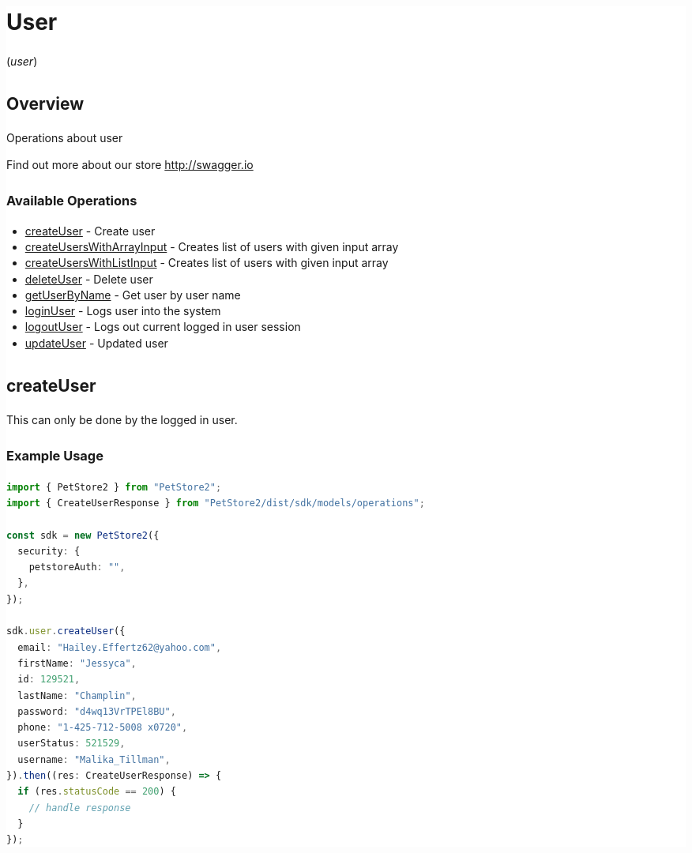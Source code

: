 # User
(*user*)

## Overview

Operations about user

Find out more about our store
<http://swagger.io>
### Available Operations

* [createUser](#createuser) - Create user
* [createUsersWithArrayInput](#createuserswitharrayinput) - Creates list of users with given input array
* [createUsersWithListInput](#createuserswithlistinput) - Creates list of users with given input array
* [deleteUser](#deleteuser) - Delete user
* [getUserByName](#getuserbyname) - Get user by user name
* [loginUser](#loginuser) - Logs user into the system
* [logoutUser](#logoutuser) - Logs out current logged in user session
* [updateUser](#updateuser) - Updated user

## createUser

This can only be done by the logged in user.

### Example Usage

```typescript
import { PetStore2 } from "PetStore2";
import { CreateUserResponse } from "PetStore2/dist/sdk/models/operations";

const sdk = new PetStore2({
  security: {
    petstoreAuth: "",
  },
});

sdk.user.createUser({
  email: "Hailey.Effertz62@yahoo.com",
  firstName: "Jessyca",
  id: 129521,
  lastName: "Champlin",
  password: "d4wq13VrTPEl8BU",
  phone: "1-425-712-5008 x0720",
  userStatus: 521529,
  username: "Malika_Tillman",
}).then((res: CreateUserResponse) => {
  if (res.statusCode == 200) {
    // handle response
  }
});
```
